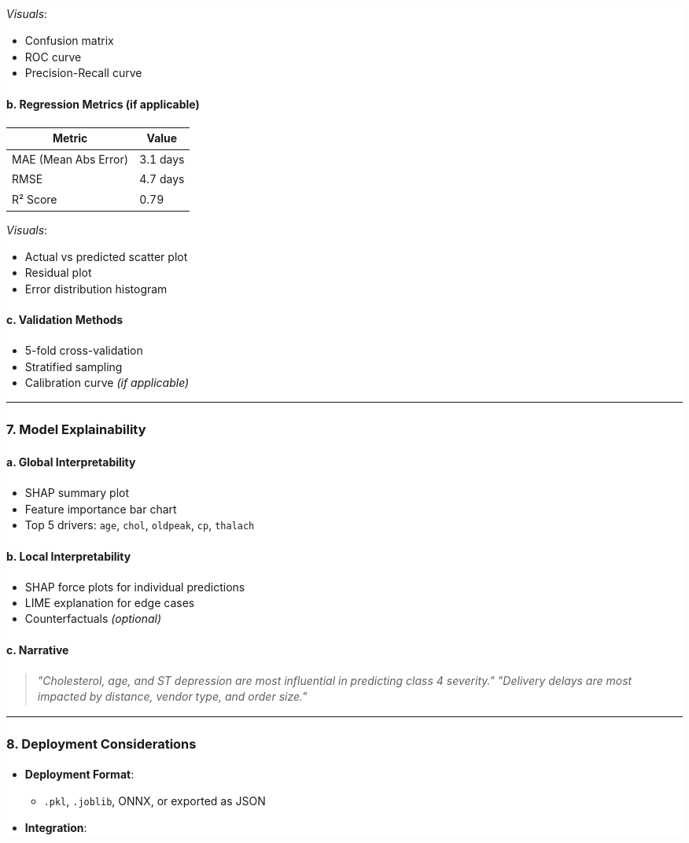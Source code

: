 *Visuals*:

* Confusion matrix
* ROC curve
* Precision-Recall curve

#### b. Regression Metrics (if applicable)

| Metric               | Value    |
| -------------------- | -------- |
| MAE (Mean Abs Error) | 3.1 days |
| RMSE                 | 4.7 days |
| R² Score             | 0.79     |

*Visuals*:

* Actual vs predicted scatter plot
* Residual plot
* Error distribution histogram

#### c. Validation Methods

* 5-fold cross-validation
* Stratified sampling
* Calibration curve *(if applicable)*

---

### 7. Model Explainability

#### a. Global Interpretability

* SHAP summary plot
* Feature importance bar chart
* Top 5 drivers: `age`, `chol`, `oldpeak`, `cp`, `thalach`

#### b. Local Interpretability

* SHAP force plots for individual predictions
* LIME explanation for edge cases
* Counterfactuals *(optional)*

#### c. Narrative

> *"Cholesterol, age, and ST depression are most influential in predicting class 4 severity."*
> *"Delivery delays are most impacted by distance, vendor type, and order size."*

---

### 8. Deployment Considerations

* **Deployment Format**:

  * `.pkl`, `.joblib`, ONNX, or exported as JSON
* **Integration**:
